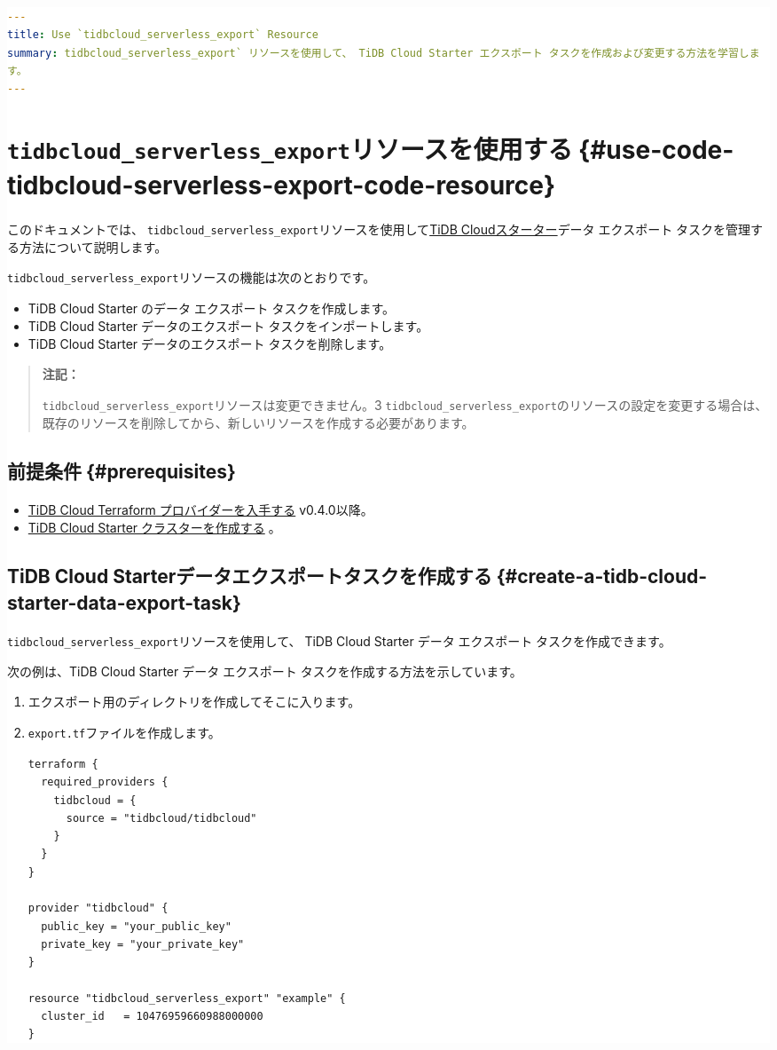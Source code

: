 ```yaml
---
title: Use `tidbcloud_serverless_export` Resource
summary: tidbcloud_serverless_export` リソースを使用して、 TiDB Cloud Starter エクスポート タスクを作成および変更する方法を学習します。
---
```


# <code>tidbcloud_serverless_export</code>リソースを使用する {#use-code-tidbcloud-serverless-export-code-resource}

このドキュメントでは、 `tidbcloud_serverless_export`リソースを使用して[TiDB Cloudスターター](/tidb-cloud/select-cluster-tier.md#tidb-cloud-serverless)データ エクスポート タスクを管理する方法について説明します。

`tidbcloud_serverless_export`リソースの機能は次のとおりです。

-   TiDB Cloud Starter のデータ エクスポート タスクを作成します。
-   TiDB Cloud Starter データのエクスポート タスクをインポートします。
-   TiDB Cloud Starter データのエクスポート タスクを削除します。

> **注記：**
>
> `tidbcloud_serverless_export`リソースは変更できません。3 `tidbcloud_serverless_export`のリソースの設定を変更する場合は、既存のリソースを削除してから、新しいリソースを作成する必要があります。

## 前提条件 {#prerequisites}

-   [TiDB Cloud Terraform プロバイダーを入手する](/tidb-cloud/terraform-get-tidbcloud-provider.md) v0.4.0以降。
-   [TiDB Cloud Starter クラスターを作成する](/tidb-cloud/create-tidb-cluster-serverless.md) 。

## TiDB Cloud Starterデータエクスポートタスクを作成する {#create-a-tidb-cloud-starter-data-export-task}

`tidbcloud_serverless_export`リソースを使用して、 TiDB Cloud Starter データ エクスポート タスクを作成できます。

次の例は、TiDB Cloud Starter データ エクスポート タスクを作成する方法を示しています。

1.  エクスポート用のディレクトリを作成してそこに入ります。

2.  `export.tf`ファイルを作成します。

        terraform {
          required_providers {
            tidbcloud = {
              source = "tidbcloud/tidbcloud"
            }
          }
        }

        provider "tidbcloud" {
          public_key = "your_public_key"
          private_key = "your_private_key"
        }

        resource "tidbcloud_serverless_export" "example" {
          cluster_id   = 10476959660988000000
        }
